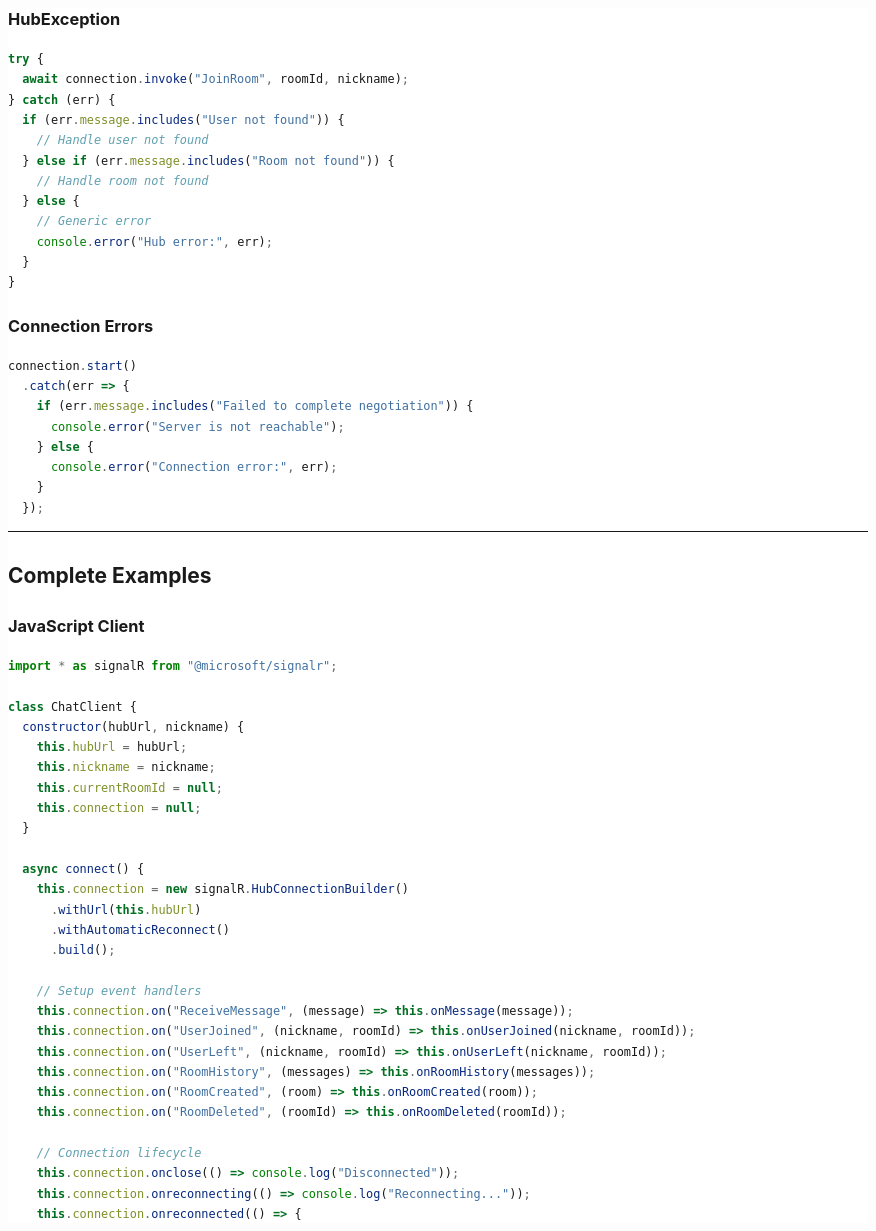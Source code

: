 ### HubException
```javascript
try {
  await connection.invoke("JoinRoom", roomId, nickname);
} catch (err) {
  if (err.message.includes("User not found")) {
    // Handle user not found
  } else if (err.message.includes("Room not found")) {
    // Handle room not found
  } else {
    // Generic error
    console.error("Hub error:", err);
  }
}
```

### Connection Errors
```javascript
connection.start()
  .catch(err => {
    if (err.message.includes("Failed to complete negotiation")) {
      console.error("Server is not reachable");
    } else {
      console.error("Connection error:", err);
    }
  });
```

---

## Complete Examples

### JavaScript Client

```javascript
import * as signalR from "@microsoft/signalr";

class ChatClient {
  constructor(hubUrl, nickname) {
    this.hubUrl = hubUrl;
    this.nickname = nickname;
    this.currentRoomId = null;
    this.connection = null;
  }

  async connect() {
    this.connection = new signalR.HubConnectionBuilder()
      .withUrl(this.hubUrl)
      .withAutomaticReconnect()
      .build();

    // Setup event handlers
    this.connection.on("ReceiveMessage", (message) => this.onMessage(message));
    this.connection.on("UserJoined", (nickname, roomId) => this.onUserJoined(nickname, roomId));
    this.connection.on("UserLeft", (nickname, roomId) => this.onUserLeft(nickname, roomId));
    this.connection.on("RoomHistory", (messages) => this.onRoomHistory(messages));
    this.connection.on("RoomCreated", (room) => this.onRoomCreated(room));
    this.connection.on("RoomDeleted", (roomId) => this.onRoomDeleted(roomId));

    // Connection lifecycle
    this.connection.onclose(() => console.log("Disconnected"));
    this.connection.onreconnecting(() => console.log("Reconnecting..."));
    this.connection.onreconnected(() => {
```